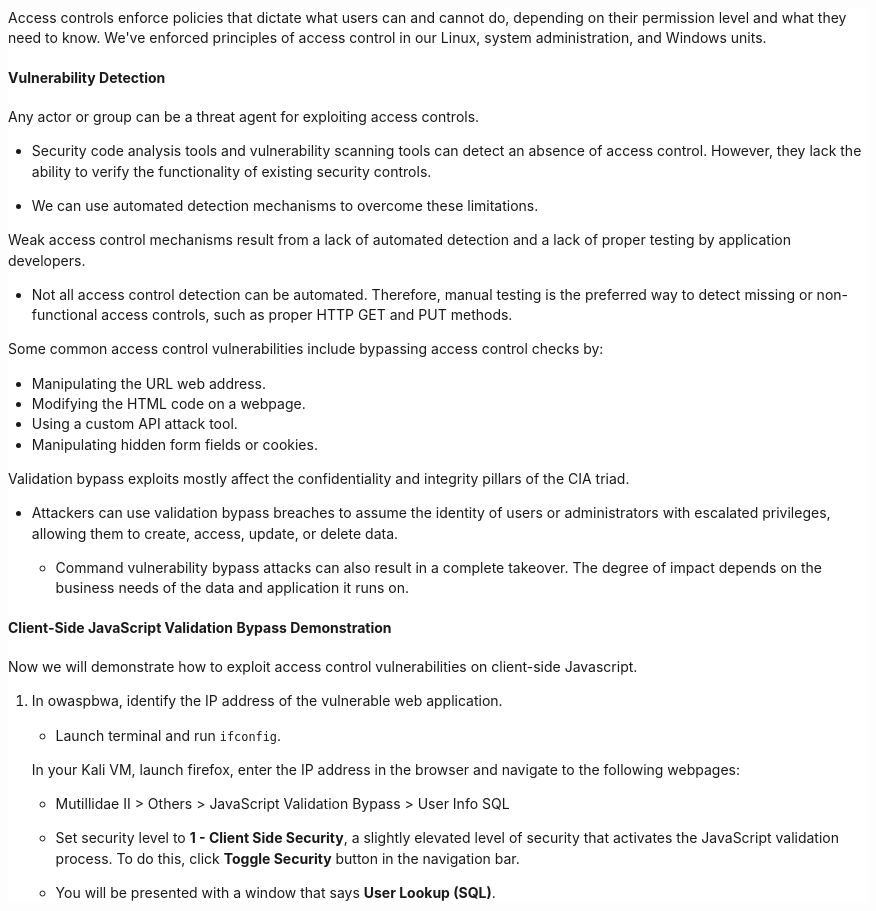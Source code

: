 Access controls enforce policies that dictate what users can and cannot do, depending on their permission level and what they need to know. We've enforced principles of access control in our Linux, system administration, and Windows units. 


#### Vulnerability Detection

Any actor or group can be a threat agent for exploiting access controls. 

- Security code analysis tools and vulnerability scanning tools can detect an absence of access control. However, they lack the ability to verify the functionality of existing security controls. 

- We can use automated detection mechanisms to overcome these limitations.

Weak access control mechanisms result from a lack of automated detection and a lack of proper testing by application developers.

- Not all access control detection can be automated. Therefore, manual testing is the preferred way to detect missing or non-functional access controls, such as proper HTTP GET and PUT methods.

Some common access control vulnerabilities include bypassing access control checks by:

   - Manipulating the URL web address.
   - Modifying the HTML code on a webpage.
   - Using a custom API attack tool.
   - Manipulating hidden form fields or cookies.

Validation bypass exploits mostly affect the confidentiality and integrity pillars of the CIA triad.

- Attackers can use validation bypass breaches to assume the identity of users or administrators with escalated privileges, allowing them to create, access, update, or delete data.
   
   - Command vulnerability bypass attacks can also result in a complete takeover. The degree of impact depends on the business needs of the data and application it runs on.


####  Client-Side JavaScript Validation Bypass Demonstration

Now we will demonstrate how to exploit access control vulnerabilities on client-side Javascript. 

1. In owaspbwa, identify the IP address of the vulnerable web application.

   - Launch terminal and run `ifconfig`. 

   In your Kali VM, launch firefox, enter the IP address in the browser and navigate to the following webpages:  
   - Mutillidae II > Others > JavaScript Validation Bypass > User Info SQL

   - Set security level to **1 - Client Side Security**, a slightly elevated level of security that activates the JavaScript validation process. To do this, click **Toggle Security** button in the navigation bar.

   - You will be presented with a window that says **User Lookup (SQL)**.
